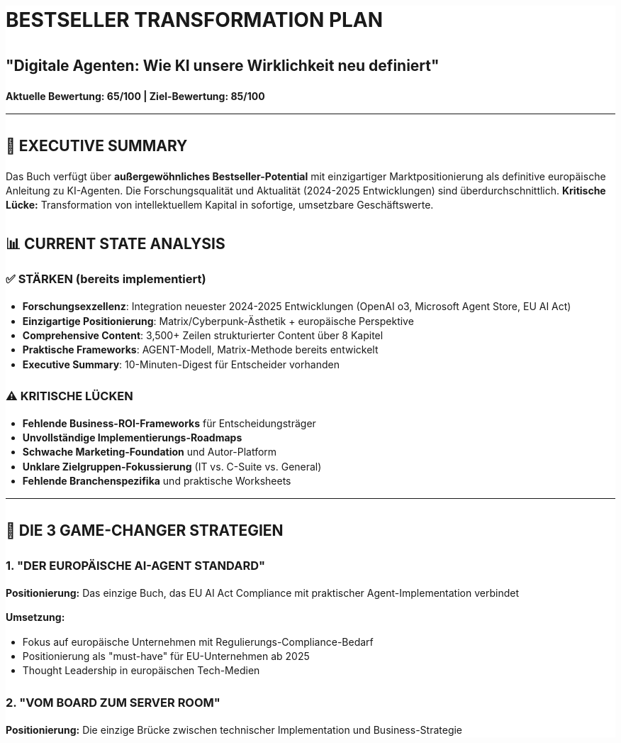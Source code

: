 # BESTSELLER TRANSFORMATION PLAN
## "Digitale Agenten: Wie KI unsere Wirklichkeit neu definiert"

**Aktuelle Bewertung: 65/100 | Ziel-Bewertung: 85/100**

---

## 🎯 EXECUTIVE SUMMARY

Das Buch verfügt über **außergewöhnliches Bestseller-Potential** mit einzigartiger Marktpositionierung als definitive europäische Anleitung zu KI-Agenten. Die Forschungsqualität und Aktualität (2024-2025 Entwicklungen) sind überdurchschnittlich. **Kritische Lücke:** Transformation von intellektuellem Kapital in sofortige, umsetzbare Geschäftswerte.

## 📊 CURRENT STATE ANALYSIS

### ✅ STÄRKEN (bereits implementiert)
- **Forschungsexzellenz**: Integration neuester 2024-2025 Entwicklungen (OpenAI o3, Microsoft Agent Store, EU AI Act)
- **Einzigartige Positionierung**: Matrix/Cyberpunk-Ästhetik + europäische Perspektive
- **Comprehensive Content**: 3,500+ Zeilen strukturierter Content über 8 Kapitel
- **Praktische Frameworks**: AGENT-Modell, Matrix-Methode bereits entwickelt
- **Executive Summary**: 10-Minuten-Digest für Entscheider vorhanden

### ⚠️ KRITISCHE LÜCKEN
- **Fehlende Business-ROI-Frameworks** für Entscheidungsträger
- **Unvollständige Implementierungs-Roadmaps** 
- **Schwache Marketing-Foundation** und Autor-Platform
- **Unklare Zielgruppen-Fokussierung** (IT vs. C-Suite vs. General)
- **Fehlende Branchenspezifika** und praktische Worksheets

---

## 🚀 DIE 3 GAME-CHANGER STRATEGIEN

### 1. **"DER EUROPÄISCHE AI-AGENT STANDARD"**
**Positionierung:** Das einzige Buch, das EU AI Act Compliance mit praktischer Agent-Implementation verbindet

**Umsetzung:**
- Fokus auf europäische Unternehmen mit Regulierungs-Compliance-Bedarf
- Positionierung als "must-have" für EU-Unternehmen ab 2025
- Thought Leadership in europäischen Tech-Medien

### 2. **"VOM BOARD ZUM SERVER ROOM"**
**Positionierung:** Die einzige Brücke zwischen technischer Implementation und Business-Strategie
